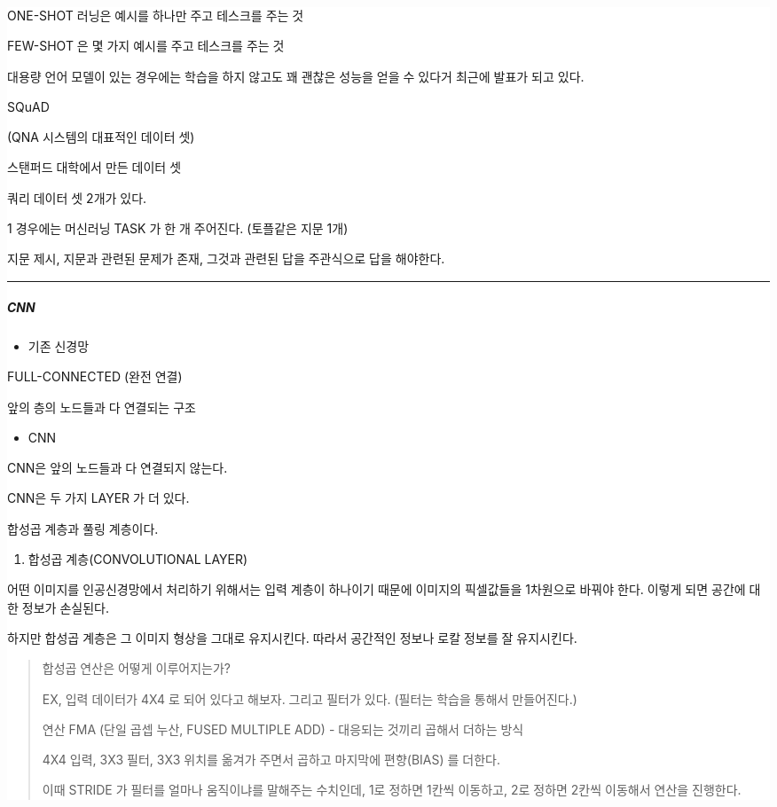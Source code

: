 

ONE-SHOT 러닝은 예시를 하나만 주고 테스크를 주는 것



FEW-SHOT 은 몇 가지 예시를 주고 테스크를 주는 것



대용량 언어 모델이 있는 경우에는 학습을 하지 않고도 꽤 괜찮은 성능을 얻을 수 있다거 최근에 발표가 되고 있다.





SQuAD

(QNA 시스템의 대표적인 데이터 셋)



스탠퍼드 대학에서 만든 데이터 셋



쿼리 데이터 셋 2개가 있다.



1 경우에는 머신러닝 TASK 가 한 개 주어진다. (토플같은 지문 1개)



지문 제시, 지문과 관련된 문제가 존재, 그것과 관련된 답을 주관식으로 답을 해야한다.



<HR>

##### CNN



- 기존 신경망

FULL-CONNECTED (완전 연결)

앞의 층의 노드들과 다 연결되는 구조



- CNN

CNN은 앞의 노드들과 다 연결되지 않는다.

CNN은 두 가지 LAYER 가 더 있다.

합성곱 계층과 풀링 계층이다.



1. 합성곱 계층(CONVOLUTIONAL LAYER)



어떤 이미지를 인공신경망에서 처리하기 위해서는 입력 계층이 하나이기 때문에 이미지의 픽셀값들을 1차원으로 바꿔야 한다. 이렇게 되면 공간에 대한 정보가 손실된다.



하지만 합성곱 계층은 그 이미지 형상을 그대로 유지시킨다. 따라서 공간적인 정보나 로칼 정보를 잘 유지시킨다.



> 합성곱 연산은 어떻게 이루어지는가?
>
> EX, 입력 데이터가 4X4 로 되어 있다고 해보자. 그리고 필터가 있다. (필터는 학습을 통해서 만들어진다.)
>
> 연산 FMA (단일 곱셉 누산, FUSED MULTIPLE ADD) - 대응되는 것끼리 곱해서 더하는 방식
>
> 
>
> 4X4 입력, 3X3 필터, 3X3 위치를 옮겨가 주면서 곱하고 마지막에 편향(BIAS) 를 더한다.
>
> 이때 STRIDE 가 필터를 얼마나 움직이냐를 말해주는 수치인데, 1로 정하면 1칸씩 이동하고, 2로 정하면 2칸씩 이동해서 연산을 진행한다.
